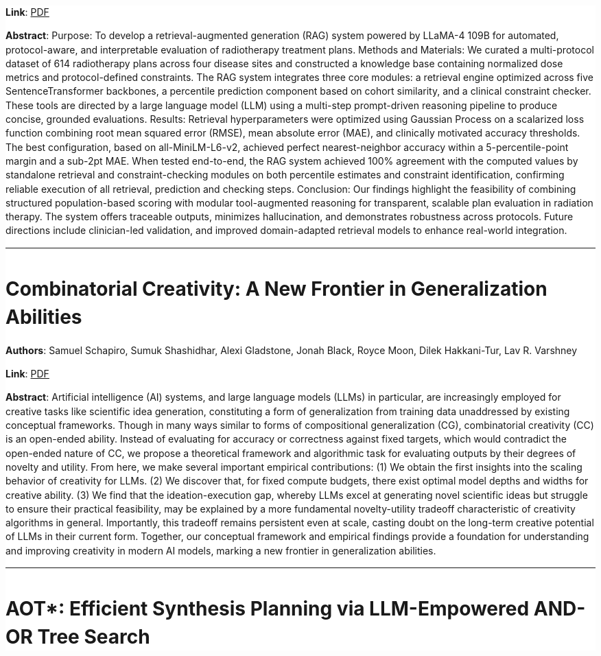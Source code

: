 **Link**: [PDF](https://arxiv.org/pdf/2509.20707)  

**Abstract**: Purpose: To develop a retrieval-augmented generation (RAG) system powered by LLaMA-4 109B for automated, protocol-aware, and interpretable evaluation of radiotherapy treatment plans.
Methods and Materials: We curated a multi-protocol dataset of 614 radiotherapy plans across four disease sites and constructed a knowledge base containing normalized dose metrics and protocol-defined constraints. The RAG system integrates three core modules: a retrieval engine optimized across five SentenceTransformer backbones, a percentile prediction component based on cohort similarity, and a clinical constraint checker. These tools are directed by a large language model (LLM) using a multi-step prompt-driven reasoning pipeline to produce concise, grounded evaluations.
Results: Retrieval hyperparameters were optimized using Gaussian Process on a scalarized loss function combining root mean squared error (RMSE), mean absolute error (MAE), and clinically motivated accuracy thresholds. The best configuration, based on all-MiniLM-L6-v2, achieved perfect nearest-neighbor accuracy within a 5-percentile-point margin and a sub-2pt MAE. When tested end-to-end, the RAG system achieved 100% agreement with the computed values by standalone retrieval and constraint-checking modules on both percentile estimates and constraint identification, confirming reliable execution of all retrieval, prediction and checking steps.
Conclusion: Our findings highlight the feasibility of combining structured population-based scoring with modular tool-augmented reasoning for transparent, scalable plan evaluation in radiation therapy. The system offers traceable outputs, minimizes hallucination, and demonstrates robustness across protocols. Future directions include clinician-led validation, and improved domain-adapted retrieval models to enhance real-world integration. 

---
# Combinatorial Creativity: A New Frontier in Generalization Abilities 

**Authors**: Samuel Schapiro, Sumuk Shashidhar, Alexi Gladstone, Jonah Black, Royce Moon, Dilek Hakkani-Tur, Lav R. Varshney  

**Link**: [PDF](https://arxiv.org/pdf/2509.21043)  

**Abstract**: Artificial intelligence (AI) systems, and large language models (LLMs) in particular, are increasingly employed for creative tasks like scientific idea generation, constituting a form of generalization from training data unaddressed by existing conceptual frameworks. Though in many ways similar to forms of compositional generalization (CG), combinatorial creativity (CC) is an open-ended ability. Instead of evaluating for accuracy or correctness against fixed targets, which would contradict the open-ended nature of CC, we propose a theoretical framework and algorithmic task for evaluating outputs by their degrees of novelty and utility. From here, we make several important empirical contributions: (1) We obtain the first insights into the scaling behavior of creativity for LLMs. (2) We discover that, for fixed compute budgets, there exist optimal model depths and widths for creative ability. (3) We find that the ideation-execution gap, whereby LLMs excel at generating novel scientific ideas but struggle to ensure their practical feasibility, may be explained by a more fundamental novelty-utility tradeoff characteristic of creativity algorithms in general. Importantly, this tradeoff remains persistent even at scale, casting doubt on the long-term creative potential of LLMs in their current form. Together, our conceptual framework and empirical findings provide a foundation for understanding and improving creativity in modern AI models, marking a new frontier in generalization abilities. 

---
# AOT*: Efficient Synthesis Planning via LLM-Empowered AND-OR Tree Search 
